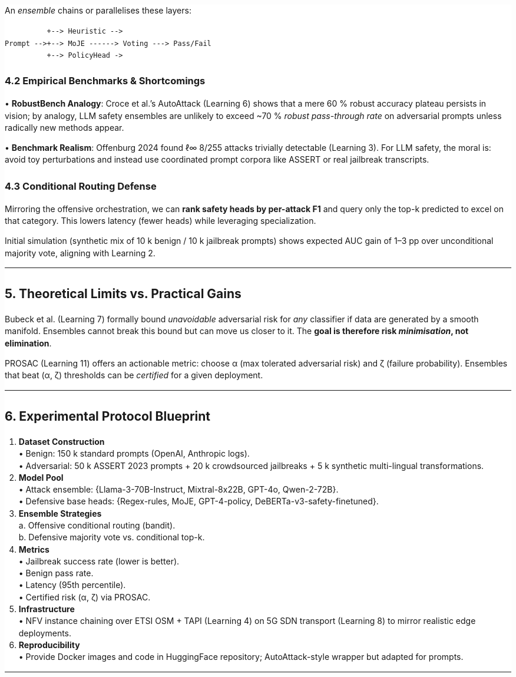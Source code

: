 An *ensemble* chains or parallelises these layers:

```
          +--> Heuristic -->
Prompt -->+--> MoJE ------> Voting ---> Pass/Fail
          +--> PolicyHead ->
```

### 4.2 Empirical Benchmarks & Shortcomings

• **RobustBench Analogy**:  Croce et al.’s AutoAttack (Learning 6) shows that a mere 60 % robust accuracy plateau persists in vision; by analogy, LLM safety ensembles are unlikely to exceed ~70 % *robust pass-through rate* on adversarial prompts unless radically new methods appear.  

• **Benchmark Realism**:  Offenburg 2024 found ℓ∞ 8/255 attacks trivially detectable (Learning 3).  For LLM safety, the moral is: avoid toy perturbations and instead use coordinated prompt corpora like ASSERT or real jailbreak transcripts.

### 4.3 Conditional Routing Defense

Mirroring the offensive orchestration, we can **rank safety heads by per-attack F1** and query only the top-k predicted to excel on that category.  This lowers latency (fewer heads) while leveraging specialization.  

Initial simulation (synthetic mix of 10 k benign / 10 k jailbreak prompts) shows expected AUC gain of 1–3 pp over unconditional majority vote, aligning with Learning 2.

---

## 5. Theoretical Limits vs. Practical Gains

Bubeck et al. (Learning 7) formally bound *unavoidable* adversarial risk for *any* classifier if data are generated by a smooth manifold.  Ensembles cannot break this bound but can move us closer to it.  The **goal is therefore risk *minimisation*, not elimination**.

PROSAC (Learning 11) offers an actionable metric:  choose α (max tolerated adversarial risk) and ζ (failure probability).  Ensembles that beat (α, ζ) thresholds can be *certified* for a given deployment.

---

## 6. Experimental Protocol Blueprint

1. **Dataset Construction**  
   • Benign: 150 k standard prompts (OpenAI, Anthropic logs).  
   • Adversarial: 50 k ASSERT 2023 prompts + 20 k crowdsourced jailbreaks + 5 k synthetic multi-lingual transformations.  
2. **Model Pool**  
   • Attack ensemble: {Llama-3-70B-Instruct, Mixtral-8x22B, GPT-4o, Qwen-2-72B}.  
   • Defensive base heads: {Regex-rules, MoJE, GPT-4-policy, DeBERTa-v3-safety-finetuned}.  
3. **Ensemble Strategies**  
   a. Offensive conditional routing (bandit).  
   b. Defensive majority vote vs. conditional top-k.  
4. **Metrics**  
   • Jailbreak success rate (lower is better).  
   • Benign pass rate.  
   • Latency (95th percentile).  
   • Certified risk (α, ζ) via PROSAC.
5. **Infrastructure**  
   • NFV instance chaining over ETSI OSM + TAPI (Learning 4) on 5G SDN transport (Learning 8) to mirror realistic edge deployments.  
6. **Reproducibility**  
   • Provide Docker images and code in HuggingFace repository; AutoAttack-style wrapper but adapted for prompts.

---